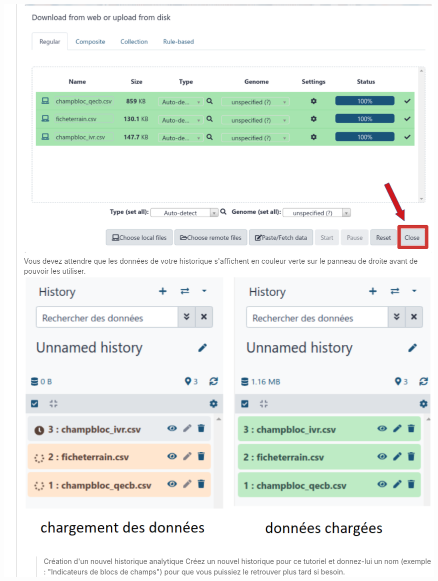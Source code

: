 >    ![Fermer la fenêtre de téléversement de données](../../images/champbloc/close.png "Fermer")
>  Vous devez attendre que les données de votre historique s'affichent en couleur verte sur le panneau de droite avant de pouvoir les utiliser.
>    ![Jeux de données prêts à être utilisés](../../images/champbloc/avant_apres.png "Jeux de données prêts")
>
> > <tip-title>Création d'un nouvel historique analytique</tip-title>
> > Créez un nouvel historique pour ce tutoriel et donnez-lui un nom (exemple : "Indicateurs de blocs de champs") pour que vous puissiez le retrouver plus tard si besoin.
> >